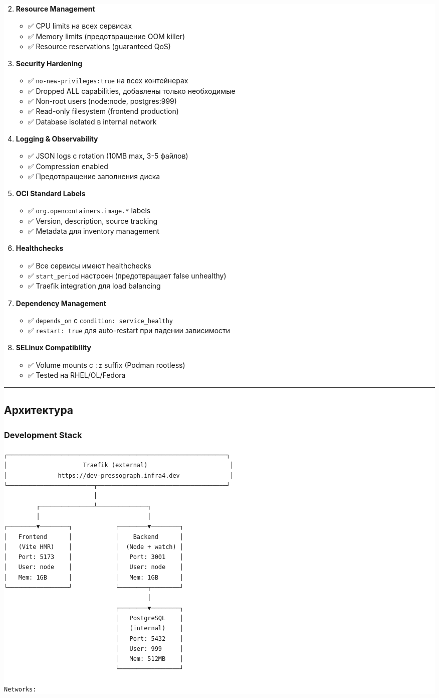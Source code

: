 2. **Resource Management**
   - ✅ CPU limits на всех сервисах
   - ✅ Memory limits (предотвращение OOM killer)
   - ✅ Resource reservations (guaranteed QoS)

3. **Security Hardening**
   - ✅ `no-new-privileges:true` на всех контейнерах
   - ✅ Dropped ALL capabilities, добавлены только необходимые
   - ✅ Non-root users (node:node, postgres:999)
   - ✅ Read-only filesystem (frontend production)
   - ✅ Database isolated в internal network

4. **Logging & Observability**
   - ✅ JSON logs с rotation (10MB max, 3-5 файлов)
   - ✅ Compression enabled
   - ✅ Предотвращение заполнения диска

5. **OCI Standard Labels**
   - ✅ `org.opencontainers.image.*` labels
   - ✅ Version, description, source tracking
   - ✅ Metadata для inventory management

6. **Healthchecks**
   - ✅ Все сервисы имеют healthchecks
   - ✅ `start_period` настроен (предотвращает false unhealthy)
   - ✅ Traefik integration для load balancing

7. **Dependency Management**
   - ✅ `depends_on` с `condition: service_healthy`
   - ✅ `restart: true` для auto-restart при падении зависимости

8. **SELinux Compatibility**
   - ✅ Volume mounts с `:z` suffix (Podman rootless)
   - ✅ Tested на RHEL/OL/Fedora

---

## Архитектура

### Development Stack

```
┌─────────────────────────────────────────────────────────────┐
│                     Traefik (external)                       │
│              https://dev-pressograph.infra4.dev              │
└────────────────────────┬────────────────────────────────────┘
                         │
         ┌───────────────┴──────────────┐
         │                              │
┌────────▼────────┐            ┌────────▼────────┐
│   Frontend      │            │    Backend      │
│   (Vite HMR)    │            │  (Node + watch) │
│   Port: 5173    │            │   Port: 3001    │
│   User: node    │            │   User: node    │
│   Mem: 1GB      │            │   Mem: 1GB      │
└─────────────────┘            └────────┬────────┘
                                        │
                               ┌────────▼────────┐
                               │   PostgreSQL    │
                               │   (internal)    │
                               │   Port: 5432    │
                               │   User: 999     │
                               │   Mem: 512MB    │
                               └─────────────────┘

Networks:
```